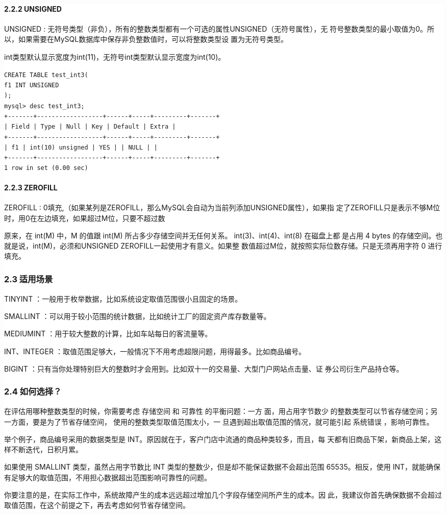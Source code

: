 #### 2.2.2 UNSIGNED  

UNSIGNED : 无符号类型（非负），所有的整数类型都有一个可选的属性UNSIGNED（无符号属性），无
符号整数类型的最小取值为0。所以，如果需要在MySQL数据库中保存非负整数值时，可以将整数类型设
置为无符号类型。  

int类型默认显示宽度为int(11)，无符号int类型默认显示宽度为int(10)。  

~~~mysql
CREATE TABLE test_int3(
f1 INT UNSIGNED
);
mysql> desc test_int3;
+-------+------------------+------+-----+---------+-------+
| Field | Type | Null | Key | Default | Extra |
+-------+------------------+------+-----+---------+-------+
| f1 | int(10) unsigned | YES | | NULL | |
+-------+------------------+------+-----+---------+-------+
1 row in set (0.00 sec)
~~~

#### 2.2.3 ZEROFILL  

ZEROFILL : 0填充,（如果某列是ZEROFILL，那么MySQL会自动为当前列添加UNSIGNED属性），如果指
定了ZEROFILL只是表示不够M位时，用0在左边填充，如果超过M位，只要不超过数  

原来，在 int(M) 中，M 的值跟 int(M) 所占多少存储空间并无任何关系。 int(3)、int(4)、int(8) 在磁盘上都
是占用 4 bytes 的存储空间。也就是说，int(M)，必须和UNSIGNED ZEROFILL一起使用才有意义。如果整
数值超过M位，就按照实际位数存储。只是无须再用字符 0 进行填充。  

### 2.3 适用场景  

TINYINT ：一般用于枚举数据，比如系统设定取值范围很小且固定的场景。

SMALLINT ：可以用于较小范围的统计数据，比如统计工厂的固定资产库存数量等。

MEDIUMINT ：用于较大整数的计算，比如车站每日的客流量等。

INT、INTEGER ：取值范围足够大，一般情况下不用考虑超限问题，用得最多。比如商品编号。

BIGINT ：只有当你处理特别巨大的整数时才会用到。比如双十一的交易量、大型门户网站点击量、证
券公司衍生产品持仓等。  

### 2.4 如何选择？  

在评估用哪种整数类型的时候，你需要考虑 存储空间 和 可靠性 的平衡问题：一方 面，用占用字节数少
的整数类型可以节省存储空间；另一方面，要是为了节省存储空间， 使用的整数类型取值范围太小，一
旦遇到超出取值范围的情况，就可能引起 系统错误 ，影响可靠性。  

举个例子，商品编号采用的数据类型是 INT。原因就在于，客户门店中流通的商品种类较多，而且，每
天都有旧商品下架，新商品上架，这样不断迭代，日积月累。  

如果使用 SMALLINT 类型，虽然占用字节数比 INT 类型的整数少，但是却不能保证数据不会超出范围
65535。相反，使用 INT，就能确保有足够大的取值范围，不用担心数据超出范围影响可靠性的问题。  

你要注意的是，在实际工作中，系统故障产生的成本远远超过增加几个字段存储空间所产生的成本。因
此，我建议你首先确保数据不会超过取值范围，在这个前提之下，再去考虑如何节省存储空间。  
